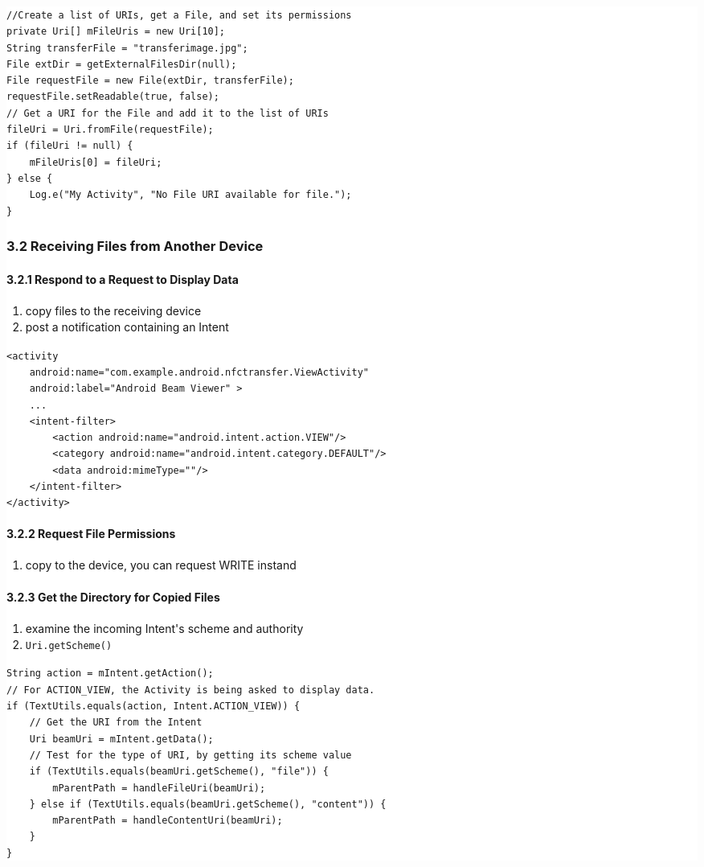 ```
//Create a list of URIs, get a File, and set its permissions
private Uri[] mFileUris = new Uri[10];
String transferFile = "transferimage.jpg";
File extDir = getExternalFilesDir(null);
File requestFile = new File(extDir, transferFile);
requestFile.setReadable(true, false);
// Get a URI for the File and add it to the list of URIs
fileUri = Uri.fromFile(requestFile);
if (fileUri != null) {
    mFileUris[0] = fileUri;
} else {
    Log.e("My Activity", "No File URI available for file.");
}
```

### 3.2 Receiving Files from Another Device

#### 3.2.1 Respond to a Request to Display Data
1. copy files to the receiving device 
2. post a notification containing an Intent

```
<activity
    android:name="com.example.android.nfctransfer.ViewActivity"
    android:label="Android Beam Viewer" >
    ...
    <intent-filter>
        <action android:name="android.intent.action.VIEW"/>
        <category android:name="android.intent.category.DEFAULT"/>
        <data android:mimeType=""/>
    </intent-filter>
</activity>
```

#### 3.2.2 Request File Permissions
1. copy to the device, you can request WRITE instand

``` <uses-permission android:name="android.permission.READ_EXTERNAL_STORAGE" />
```

#### 3.2.3 Get the Directory for Copied Files 
1. examine the incoming Intent's scheme and authority
2. `Uri.getScheme()`

```
String action = mIntent.getAction();
// For ACTION_VIEW, the Activity is being asked to display data.
if (TextUtils.equals(action, Intent.ACTION_VIEW)) {
    // Get the URI from the Intent
    Uri beamUri = mIntent.getData();
    // Test for the type of URI, by getting its scheme value
    if (TextUtils.equals(beamUri.getScheme(), "file")) {
        mParentPath = handleFileUri(beamUri);
    } else if (TextUtils.equals(beamUri.getScheme(), "content")) {
        mParentPath = handleContentUri(beamUri);
    }
}
```
